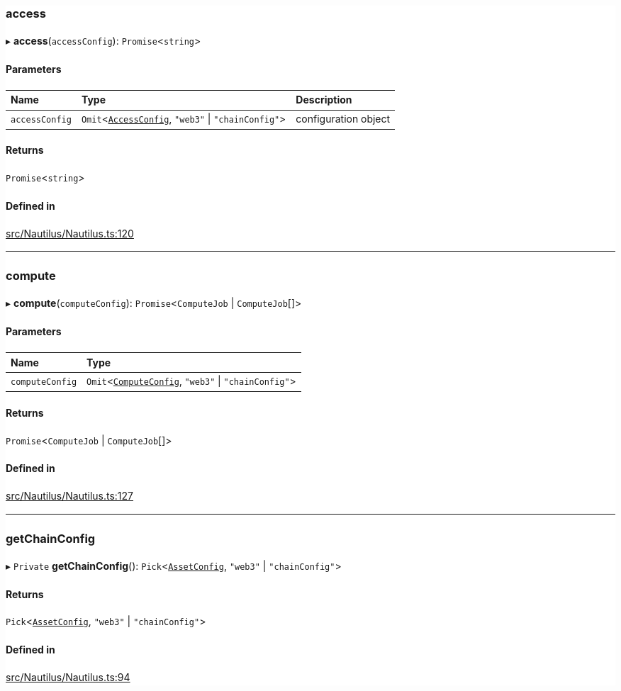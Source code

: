 ### access

▸ **access**(`accessConfig`): `Promise`<`string`\>

#### Parameters

| Name | Type | Description |
| :------ | :------ | :------ |
| `accessConfig` | `Omit`<[`AccessConfig`](../interfaces/types.AccessConfig.md), ``"web3"`` \| ``"chainConfig"``\> | configuration object |

#### Returns

`Promise`<`string`\>

#### Defined in

[src/Nautilus/Nautilus.ts:120](https://github.com/deltaDAO/nautilus/blob/1d9c796/src/Nautilus/Nautilus.ts#L120)

___

### compute

▸ **compute**(`computeConfig`): `Promise`<`ComputeJob` \| `ComputeJob`[]\>

#### Parameters

| Name | Type |
| :------ | :------ |
| `computeConfig` | `Omit`<[`ComputeConfig`](../interfaces/types.ComputeConfig.md), ``"web3"`` \| ``"chainConfig"``\> |

#### Returns

`Promise`<`ComputeJob` \| `ComputeJob`[]\>

#### Defined in

[src/Nautilus/Nautilus.ts:127](https://github.com/deltaDAO/nautilus/blob/1d9c796/src/Nautilus/Nautilus.ts#L127)

___

### getChainConfig

▸ `Private` **getChainConfig**(): `Pick`<[`AssetConfig`](../interfaces/types.AssetConfig.md), ``"web3"`` \| ``"chainConfig"``\>

#### Returns

`Pick`<[`AssetConfig`](../interfaces/types.AssetConfig.md), ``"web3"`` \| ``"chainConfig"``\>

#### Defined in

[src/Nautilus/Nautilus.ts:94](https://github.com/deltaDAO/nautilus/blob/1d9c796/src/Nautilus/Nautilus.ts#L94)
